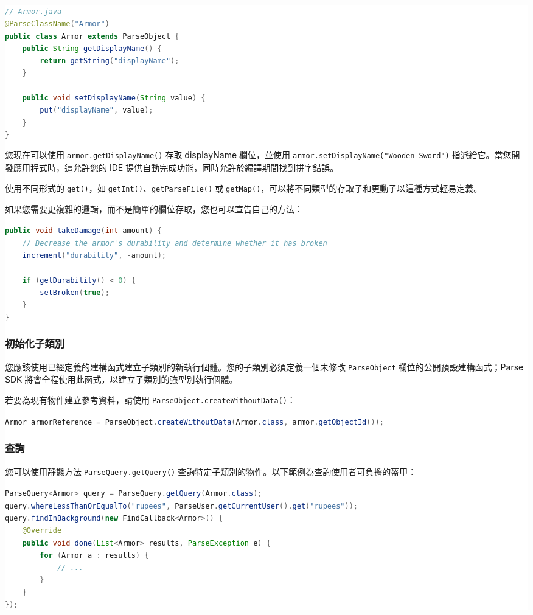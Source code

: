 ```java
// Armor.java
@ParseClassName("Armor")
public class Armor extends ParseObject {
    public String getDisplayName() {
        return getString("displayName");
    }

    public void setDisplayName(String value) {
        put("displayName", value);
    }
}
```

您現在可以使用 `armor.getDisplayName()` 存取 displayName 欄位，並使用 `armor.setDisplayName("Wooden Sword")` 指派給它。當您開發應用程式時，這允許您的 IDE 提供自動完成功能，同時允許於編譯期間找到拼字錯誤。

使用不同形式的 `get()`，如 `getInt()`、`getParseFile()` 或 `getMap()`，可以將不同類型的存取子和更動子以這種方式輕易定義。

如果您需要更複雜的邏輯，而不是簡單的欄位存取，您也可以宣告自己的方法：

```java
public void takeDamage(int amount) {
    // Decrease the armor's durability and determine whether it has broken
    increment("durability", -amount);

    if (getDurability() < 0) {
        setBroken(true);
    }
}
```

### 初始化子類別

您應該使用已經定義的建構函式建立子類別的新執行個體。您的子類別必須定義一個未修改 `ParseObject` 欄位的公開預設建構函式；Parse SDK 將會全程使用此函式，以建立子類別的強型別執行個體。

若要為現有物件建立參考資料，請使用 `ParseObject.createWithoutData()`：

```java
Armor armorReference = ParseObject.createWithoutData(Armor.class, armor.getObjectId());
```

### 查詢

您可以使用靜態方法 `ParseQuery.getQuery()` 查詢特定子類別的物件。以下範例為查詢使用者可負擔的盔甲：

```java
ParseQuery<Armor> query = ParseQuery.getQuery(Armor.class);
query.whereLessThanOrEqualTo("rupees", ParseUser.getCurrentUser().get("rupees"));
query.findInBackground(new FindCallback<Armor>() {
    @Override
    public void done(List<Armor> results, ParseException e) {
        for (Armor a : results) {
            // ...
        }
    }
});
```
